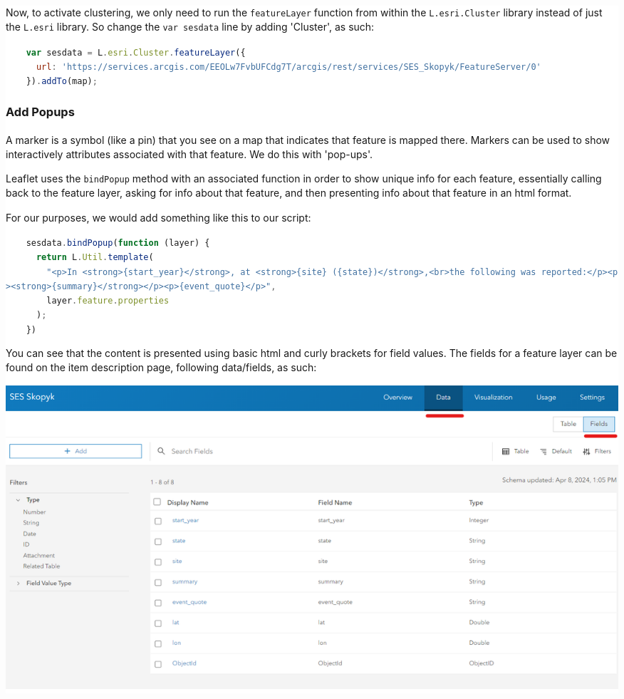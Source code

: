 Now, to activate clustering, we only need to run the `featureLayer` function from within the `L.esri.Cluster` library instead of just the `L.esri` library. So change the `var sesdata` line by adding 'Cluster', as such:

```js
    var sesdata = L.esri.Cluster.featureLayer({
      url: 'https://services.arcgis.com/EEOLw7FvbUFCdg7T/arcgis/rest/services/SES_Skopyk/FeatureServer/0'
    }).addTo(map);
```

### Add Popups

A marker is a symbol (like a pin) that you see on a map that indicates that feature is mapped there. Markers can be used to show interactively attributes associated with that feature. We do this with 'pop-ups'.

Leaflet uses the `bindPopup` method with an associated function in order to show unique info for each feature, essentially calling back to the feature layer, asking for info about that feature, and then presenting info about that feature in an html format.

For our purposes, we would add something like this to our script:

```js
    sesdata.bindPopup(function (layer) {
      return L.Util.template(
        "<p>In <strong>{start_year}</strong>, at <strong>{site} ({state})</strong>,<br>the following was reported:</p><p><strong>{summary}</strong></p><p>{event_quote}</p>",
        layer.feature.properties
      );
    })
```

You can see that the content is presented using basic html and curly brackets for field values. The fields for a feature layer can be found on the item description page, following data/fields, as such:

![data fields](m09-assets/fields.png)
